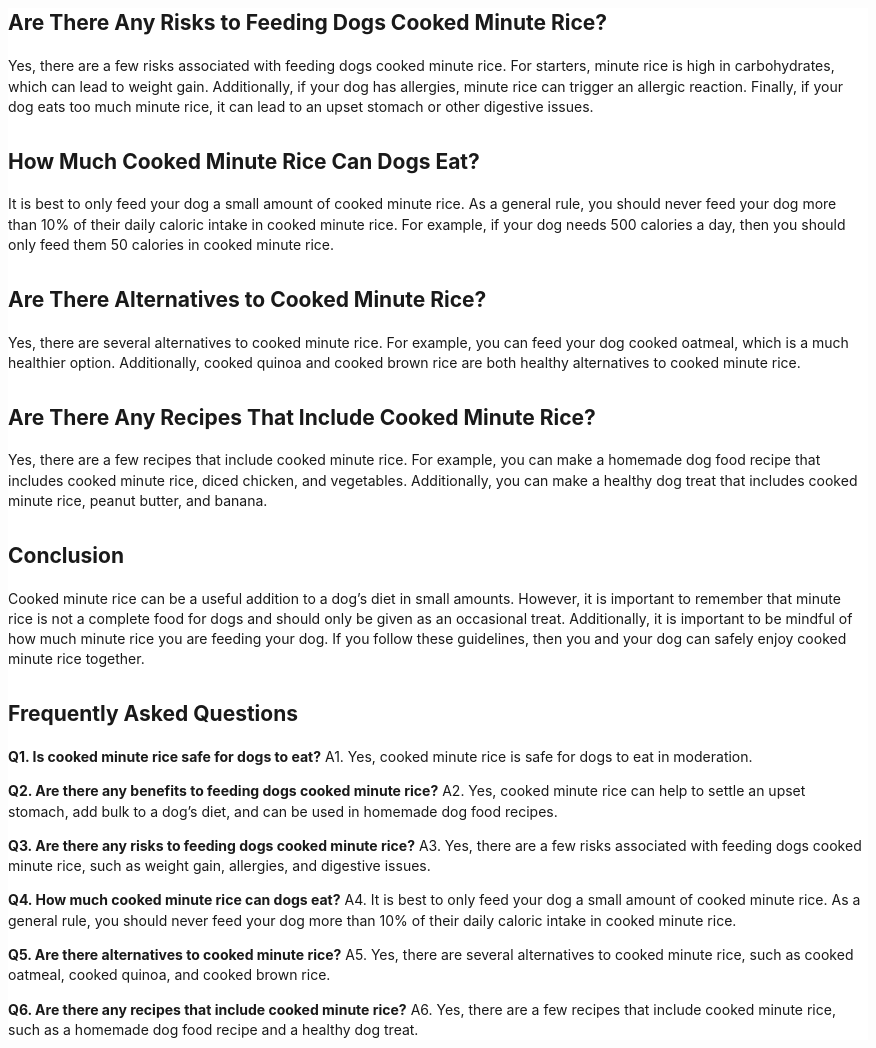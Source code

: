 <h2>Are There Any Risks to Feeding Dogs Cooked Minute Rice?</h2>

Yes, there are a few risks associated with feeding dogs cooked minute rice. For starters, minute rice is high in carbohydrates, which can lead to weight gain. Additionally, if your dog has allergies, minute rice can trigger an allergic reaction. Finally, if your dog eats too much minute rice, it can lead to an upset stomach or other digestive issues.

<h2>How Much Cooked Minute Rice Can Dogs Eat?</h2>

It is best to only feed your dog a small amount of cooked minute rice. As a general rule, you should never feed your dog more than 10% of their daily caloric intake in cooked minute rice. For example, if your dog needs 500 calories a day, then you should only feed them 50 calories in cooked minute rice.

<h2>Are There Alternatives to Cooked Minute Rice?</h2>

Yes, there are several alternatives to cooked minute rice. For example, you can feed your dog cooked oatmeal, which is a much healthier option. Additionally, cooked quinoa and cooked brown rice are both healthy alternatives to cooked minute rice.

<h2>Are There Any Recipes That Include Cooked Minute Rice?</h2>

Yes, there are a few recipes that include cooked minute rice. For example, you can make a homemade dog food recipe that includes cooked minute rice, diced chicken, and vegetables. Additionally, you can make a healthy dog treat that includes cooked minute rice, peanut butter, and banana.

<h2>Conclusion</h2>

Cooked minute rice can be a useful addition to a dog’s diet in small amounts. However, it is important to remember that minute rice is not a complete food for dogs and should only be given as an occasional treat. Additionally, it is important to be mindful of how much minute rice you are feeding your dog. If you follow these guidelines, then you and your dog can safely enjoy cooked minute rice together.

<h2>Frequently Asked Questions</h2>

<b>Q1. Is cooked minute rice safe for dogs to eat?</b> 
A1. Yes, cooked minute rice is safe for dogs to eat in moderation.

<b>Q2. Are there any benefits to feeding dogs cooked minute rice?</b> 
A2. Yes, cooked minute rice can help to settle an upset stomach, add bulk to a dog’s diet, and can be used in homemade dog food recipes.

<b>Q3. Are there any risks to feeding dogs cooked minute rice?</b> 
A3. Yes, there are a few risks associated with feeding dogs cooked minute rice, such as weight gain, allergies, and digestive issues.

<b>Q4. How much cooked minute rice can dogs eat?</b> 
A4. It is best to only feed your dog a small amount of cooked minute rice. As a general rule, you should never feed your dog more than 10% of their daily caloric intake in cooked minute rice.

<b>Q5. Are there alternatives to cooked minute rice?</b> 
A5. Yes, there are several alternatives to cooked minute rice, such as cooked oatmeal, cooked quinoa, and cooked brown rice.

<b>Q6. Are there any recipes that include cooked minute rice?</b> 
A6. Yes, there are a few recipes that include cooked minute rice, such as a homemade dog food recipe and a healthy dog treat.

